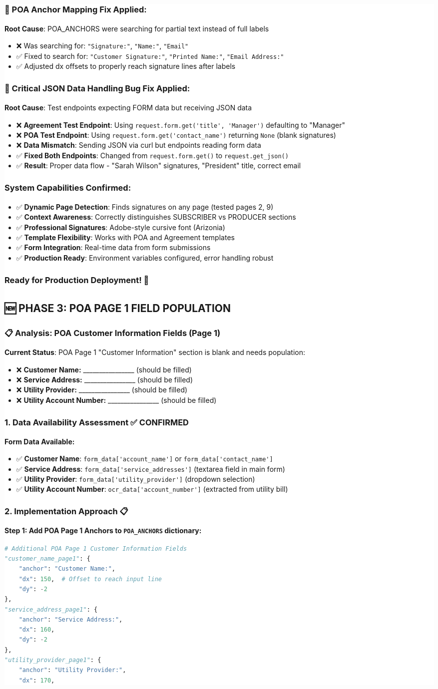 ### 🔧 POA Anchor Mapping Fix Applied:
**Root Cause**: POA_ANCHORS were searching for partial text instead of full labels
- ❌ Was searching for: `"Signature:"`, `"Name:"`, `"Email"`
- ✅ Fixed to search for: `"Customer Signature:"`, `"Printed Name:"`, `"Email Address:"`
- ✅ Adjusted dx offsets to properly reach signature lines after labels

### 🔧 Critical JSON Data Handling Bug Fix Applied:
**Root Cause**: Test endpoints expecting FORM data but receiving JSON data
- ❌ **Agreement Test Endpoint**: Using `request.form.get('title', 'Manager')` defaulting to "Manager"
- ❌ **POA Test Endpoint**: Using `request.form.get('contact_name')` returning `None` (blank signatures)  
- ❌ **Data Mismatch**: Sending JSON via curl but endpoints reading form data
- ✅ **Fixed Both Endpoints**: Changed from `request.form.get()` to `request.get_json()`
- ✅ **Result**: Proper data flow - "Sarah Wilson" signatures, "President" title, correct email

### System Capabilities Confirmed:
- ✅ **Dynamic Page Detection**: Finds signatures on any page (tested pages 2, 9)
- ✅ **Context Awareness**: Correctly distinguishes SUBSCRIBER vs PRODUCER sections
- ✅ **Professional Signatures**: Adobe-style cursive font (Arizonia)
- ✅ **Template Flexibility**: Works with POA and Agreement templates
- ✅ **Form Integration**: Real-time data from form submissions
- ✅ **Production Ready**: Environment variables configured, error handling robust

### Ready for Production Deployment! 🚀

## 🆕 PHASE 3: POA PAGE 1 FIELD POPULATION

### 📋 Analysis: POA Customer Information Fields (Page 1)

**Current Status**: POA Page 1 "Customer Information" section is blank and needs population:
- ❌ **Customer Name:** ________________ (should be filled)
- ❌ **Service Address:** ________________ (should be filled)  
- ❌ **Utility Provider:** ________________ (should be filled)
- ❌ **Utility Account Number:** ________________ (should be filled)

### 1. **Data Availability Assessment** ✅ CONFIRMED

**Form Data Available:**
- ✅ **Customer Name**: `form_data['account_name']` or `form_data['contact_name']`
- ✅ **Service Address**: `form_data['service_addresses']` (textarea field in main form)
- ✅ **Utility Provider**: `form_data['utility_provider']` (dropdown selection)
- ✅ **Utility Account Number**: `ocr_data['account_number']` (extracted from utility bill)

### 2. **Implementation Approach** 📋

**Step 1: Add POA Page 1 Anchors to `POA_ANCHORS` dictionary:**
```python
# Additional POA Page 1 Customer Information Fields
"customer_name_page1": {
    "anchor": "Customer Name:",
    "dx": 150,  # Offset to reach input line
    "dy": -2
},
"service_address_page1": {
    "anchor": "Service Address:",
    "dx": 160,
    "dy": -2
},
"utility_provider_page1": {
    "anchor": "Utility Provider:",
    "dx": 170,
```